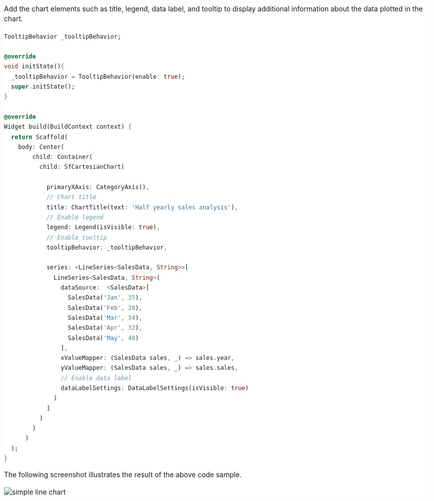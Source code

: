 Add the chart elements such as title, legend, data label, and tooltip to display additional information about the data plotted in the chart.

```dart
TooltipBehavior _tooltipBehavior;

@override
void initState(){
  _tooltipBehavior = TooltipBehavior(enable: true);
  super.initState();
}

@override
Widget build(BuildContext context) {
  return Scaffold(
    body: Center(
        child: Container(
          child: SfCartesianChart(

            primaryXAxis: CategoryAxis(),
            // Chart title
            title: ChartTitle(text: 'Half yearly sales analysis'),
            // Enable legend
            legend: Legend(isVisible: true),
            // Enable tooltip
            tooltipBehavior: _tooltipBehavior,

            series: <LineSeries<SalesData, String>>[
              LineSeries<SalesData, String>(
                dataSource:  <SalesData>[
                  SalesData('Jan', 35),
                  SalesData('Feb', 28),
                  SalesData('Mar', 34),
                  SalesData('Apr', 32),
                  SalesData('May', 40)
                ],
                xValueMapper: (SalesData sales, _) => sales.year,
                yValueMapper: (SalesData sales, _) => sales.sales,
                // Enable data label
                dataLabelSettings: DataLabelSettings(isVisible: true)
              )
            ]
          )
        )
      )
  );
}
```

The following screenshot illustrates the result of the above code sample.

![simple line chart](https://cdn.syncfusion.com/content/images/FTControl/simple-line-chart.gif)
